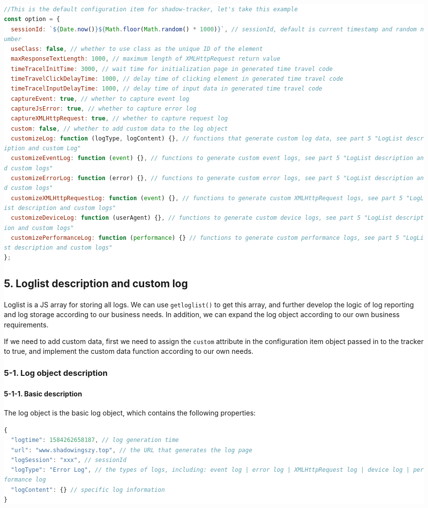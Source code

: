```javascript
//This is the default configuration item for shadow-tracker, let's take this example
const option = {
  sessionId: `${Date.now()}${Math.floor(Math.random() * 1000)}`, // sessionId, default is current timestamp and random number
  useClass: false, // whether to use class as the unique ID of the element
  maxResponseTextLength: 1000, // maximum length of XMLHttpRequest return value
  timeTracelInitTime: 3000, // wait time for initialization page in generated time travel code
  timeTravelClickDelayTime: 1000, // delay time of clicking element in generated time travel code
  timeTracelInputDelayTime: 1000, // delay time of input data in generated time travel code
  captureEvent: true, // whether to capture event log
  captureJsError: true, // whether to capture error log
  captureXMLHttpRequest: true, // whether to capture request log
  custom: false, // whether to add custom data to the log object
  customizeLog: function (logType, logContent) {}, // functions that generate custom log data, see part 5 "LogList description and custom Log"
  customizeEventLog: function (event) {}, // functions to generate custom event logs, see part 5 "LogList description and custom logs"
  customizeErrorLog: function (error) {}, // functions to generate custom error logs, see part 5 "LogList description and custom logs"
  customizeXMLHttpRequestLog: function (event) {}, // functions to generate custom XMLHttpRequest logs, see part 5 "LogList description and custom logs"
  customizeDeviceLog: function (userAgent) {}, // functions to generate custom device logs, see part 5 "LogList description and custom logs"
  customizePerformanceLog: function (performance) {} // functions to generate custom performance logs, see part 5 "LogList description and custom logs"
};
```

## 5. Loglist description and custom log

Loglist is a JS array for storing all logs. We can use `getloglist()` to get this array, and further develop the logic of log reporting and log storage according to our business needs.
In addition, we can expand the log object according to our own business requirements.

If we need to add custom data, first we need to assign the `custom` attribute in the configuration item object passed in to the tracker to true, and implement the custom data function according to our own needs.

### 5-1. Log object description

#### 5-1-1. Basic description

The log object is the basic log object, which contains the following properties:

```javascript
{
  "logtime": 1584262658187, // log generation time
  "url": "www.shadowingszy.top", // the URL that generates the log page
  "logSession": "xxx", // sessionId
  "logType": "Error Log", // the types of logs, including: event log | error log | XMLHttpRequest log | device log | performance log
  "logContent": {} // specific log information
}
```
